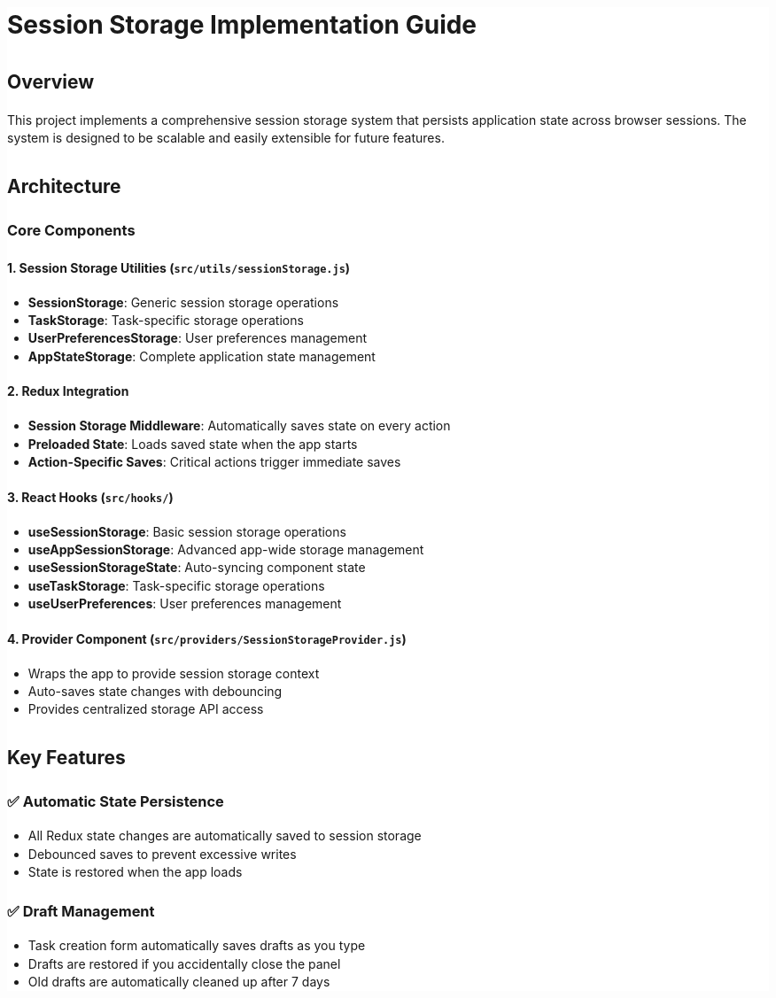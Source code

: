 # Session Storage Implementation Guide

## Overview
This project implements a comprehensive session storage system that persists application state across browser sessions. The system is designed to be scalable and easily extensible for future features.

## Architecture

### Core Components

#### 1. **Session Storage Utilities** (`src/utils/sessionStorage.js`)
- **SessionStorage**: Generic session storage operations
- **TaskStorage**: Task-specific storage operations
- **UserPreferencesStorage**: User preferences management
- **AppStateStorage**: Complete application state management

#### 2. **Redux Integration**
- **Session Storage Middleware**: Automatically saves state on every action
- **Preloaded State**: Loads saved state when the app starts
- **Action-Specific Saves**: Critical actions trigger immediate saves

#### 3. **React Hooks** (`src/hooks/`)
- **useSessionStorage**: Basic session storage operations
- **useAppSessionStorage**: Advanced app-wide storage management
- **useSessionStorageState**: Auto-syncing component state
- **useTaskStorage**: Task-specific storage operations
- **useUserPreferences**: User preferences management

#### 4. **Provider Component** (`src/providers/SessionStorageProvider.js`)
- Wraps the app to provide session storage context
- Auto-saves state changes with debouncing
- Provides centralized storage API access

## Key Features

### ✅ **Automatic State Persistence**
- All Redux state changes are automatically saved to session storage
- Debounced saves to prevent excessive writes
- State is restored when the app loads

### ✅ **Draft Management**
- Task creation form automatically saves drafts as you type
- Drafts are restored if you accidentally close the panel
- Old drafts are automatically cleaned up after 7 days
